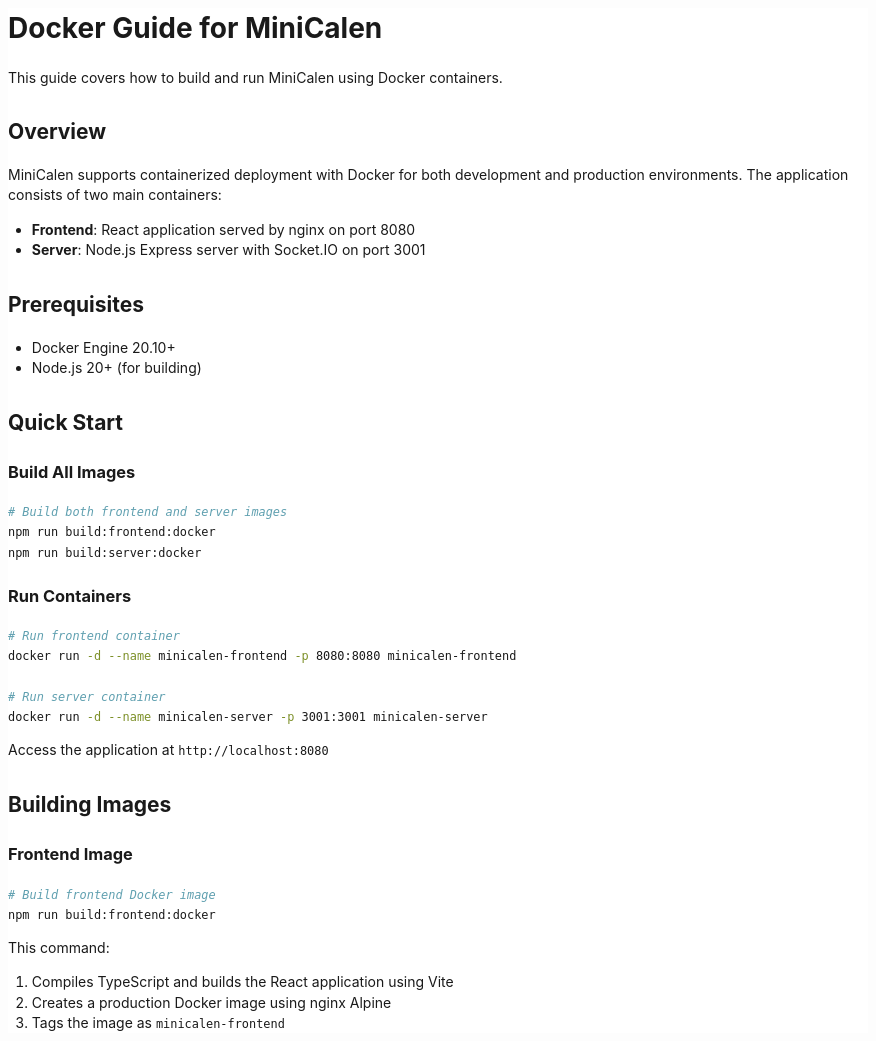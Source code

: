 # Docker Guide for MiniCalen

This guide covers how to build and run MiniCalen using Docker containers.

## Overview

MiniCalen supports containerized deployment with Docker for both development and production environments. The application consists of two main containers:

- **Frontend**: React application served by nginx on port 8080
- **Server**: Node.js Express server with Socket.IO on port 3001

## Prerequisites

- Docker Engine 20.10+ 
- Node.js 20+ (for building)

## Quick Start

### Build All Images

```bash
# Build both frontend and server images
npm run build:frontend:docker
npm run build:server:docker
```

### Run Containers

```bash
# Run frontend container
docker run -d --name minicalen-frontend -p 8080:8080 minicalen-frontend

# Run server container  
docker run -d --name minicalen-server -p 3001:3001 minicalen-server
```

Access the application at `http://localhost:8080`

## Building Images

### Frontend Image

```bash
# Build frontend Docker image
npm run build:frontend:docker
```

This command:
1. Compiles TypeScript and builds the React application using Vite
2. Creates a production Docker image using nginx Alpine
3. Tags the image as `minicalen-frontend`
